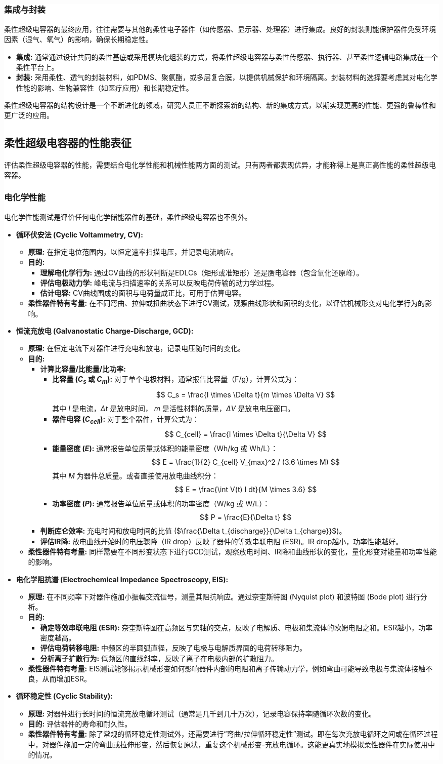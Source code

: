 ### 集成与封装

柔性超级电容器的最终应用，往往需要与其他的柔性电子器件（如传感器、显示器、处理器）进行集成。良好的封装则能保护器件免受环境因素（湿气、氧气）的影响，确保长期稳定性。

*   **集成:** 通常通过设计共同的柔性基底或采用模块化组装的方式，将柔性超级电容器与柔性传感器、执行器、甚至柔性逻辑电路集成在一个柔性平台上。
*   **封装:** 采用柔性、透气的封装材料，如PDMS、聚氨酯，或多层复合膜，以提供机械保护和环境隔离。封装材料的选择要考虑其对电化学性能的影响、生物兼容性（如医疗应用）和长期稳定性。

柔性超级电容器的结构设计是一个不断进化的领域，研究人员正不断探索新的结构、新的集成方式，以期实现更高的性能、更强的鲁棒性和更广泛的应用。

## 柔性超级电容器的性能表征

评估柔性超级电容器的性能，需要结合电化学性能和机械性能两方面的测试。只有两者都表现优异，才能称得上是真正高性能的柔性超级电容器。

### 电化学性能

电化学性能测试是评价任何电化学储能器件的基础，柔性超级电容器也不例外。

*   **循环伏安法 (Cyclic Voltammetry, CV):**
    *   **原理:** 在指定电位范围内，以恒定速率扫描电压，并记录电流响应。
    *   **目的:** 
        *   **理解电化学行为:** 通过CV曲线的形状判断是EDLCs（矩形或准矩形）还是赝电容器（包含氧化还原峰）。
        *   **评估电极动力学:** 峰电流与扫描速率的关系可以反映电荷传输的动力学过程。
        *   **估计电容:** CV曲线围成的面积与电荷量成正比，可用于估算电容。
    *   **柔性器件特有考量:** 在不同弯曲、拉伸或扭曲状态下进行CV测试，观察曲线形状和面积的变化，以评估机械形变对电化学行为的影响。

*   **恒流充放电 (Galvanostatic Charge-Discharge, GCD):**
    *   **原理:** 在恒定电流下对器件进行充电和放电，记录电压随时间的变化。
    *   **目的:**
        *   **计算比容量/比能量/比功率:**
            *   **比容量 ($C_s$ 或 $C_m$):** 对于单个电极材料，通常报告比容量（F/g），计算公式为：
                $$ C_s = \frac{I \times \Delta t}{m \times \Delta V} $$
                其中 $I$ 是电流，$\Delta t$ 是放电时间， $m$ 是活性材料的质量，$\Delta V$ 是放电电压窗口。
            *   **器件电容 ($C_{cell}$):** 对于整个器件，计算公式为：
                $$ C_{cell} = \frac{I \times \Delta t}{\Delta V} $$
            *   **能量密度 ($E$):** 通常报告单位质量或体积的能量密度（Wh/kg 或 Wh/L）：
                $$ E = \frac{1}{2} C_{cell} V_{max}^2 / (3.6 \times M) $$
                其中 $M$ 为器件总质量。或者直接使用放电曲线积分：
                $$ E = \frac{\int V(t) I dt}{M \times 3.6} $$
            *   **功率密度 ($P$):** 通常报告单位质量或体积的功率密度（W/kg 或 W/L）：
                $$ P = \frac{E}{\Delta t} $$
        *   **判断库仑效率:** 充电时间和放电时间的比值 ($\frac{\Delta t_{discharge}}{\Delta t_{charge}}$)。
        *   **评估IR降:** 放电曲线开始时的电压骤降（IR drop）反映了器件的等效串联电阻 (ESR)。IR drop越小，功率性能越好。
    *   **柔性器件特有考量:** 同样需要在不同形变状态下进行GCD测试，观察放电时间、IR降和曲线形状的变化，量化形变对能量和功率性能的影响。

*   **电化学阻抗谱 (Electrochemical Impedance Spectroscopy, EIS):**
    *   **原理:** 在不同频率下对器件施加小振幅交流信号，测量其阻抗响应。通过奈奎斯特图 (Nyquist plot) 和波特图 (Bode plot) 进行分析。
    *   **目的:** 
        *   **确定等效串联电阻 (ESR):** 奈奎斯特图在高频区与实轴的交点，反映了电解质、电极和集流体的欧姆电阻之和。ESR越小，功率密度越高。
        *   **评估电荷转移电阻:** 中频区的半圆弧直径，反映了电极与电解质界面的电荷转移阻力。
        *   **分析离子扩散行为:** 低频区的直线斜率，反映了离子在电极内部的扩散阻力。
    *   **柔性器件特有考量:** EIS测试能够揭示机械形变如何影响器件内部的电阻和离子传输动力学，例如弯曲可能导致电极与集流体接触不良，从而增加ESR。

*   **循环稳定性 (Cyclic Stability):**
    *   **原理:** 对器件进行长时间的恒流充放电循环测试（通常是几千到几十万次），记录电容保持率随循环次数的变化。
    *   **目的:** 评估器件的寿命和耐久性。
    *   **柔性器件特有考量:** 除了常规的循环稳定性测试外，还需要进行“弯曲/拉伸循环稳定性”测试。即在每次充放电循环之间或在循环过程中，对器件施加一定的弯曲或拉伸形变，然后恢复原状，重复这个机械形变-充放电循环。这能更真实地模拟柔性器件在实际使用中的情况。
